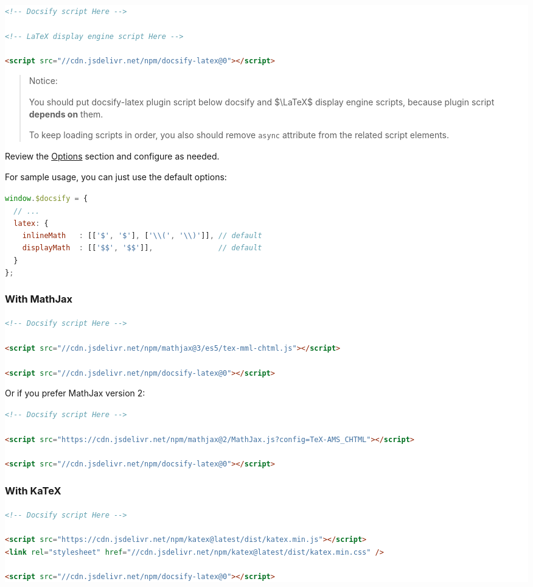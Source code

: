 ```html
<!-- Docsify script Here -->

<!-- LaTeX display engine script Here -->

<script src="//cdn.jsdelivr.net/npm/docsify-latex@0"></script>
```

> Notice:
>
> You should put docsify-latex plugin script below docsify and $\LaTeX$ display engine scripts, because plugin script **depends on** them.
>
> To keep loading scripts in order, you also should remove `async` attribute from the related script elements.

Review the [Options](#Options) section and configure as needed.

For sample usage, you can just use the default options:

```javascript
window.$docsify = {
  // ...
  latex: {
    inlineMath   : [['$', '$'], ['\\(', '\\)']], // default
    displayMath  : [['$$', '$$']],               // default
  }
};
```

### With MathJax

```html
<!-- Docsify script Here -->

<script src="//cdn.jsdelivr.net/npm/mathjax@3/es5/tex-mml-chtml.js"></script>

<script src="//cdn.jsdelivr.net/npm/docsify-latex@0"></script>
```

Or if you prefer MathJax version 2:

```html
<!-- Docsify script Here -->

<script src="https://cdn.jsdelivr.net/npm/mathjax@2/MathJax.js?config=TeX-AMS_CHTML"></script>

<script src="//cdn.jsdelivr.net/npm/docsify-latex@0"></script>
```

### With KaTeX

```html
<!-- Docsify script Here -->

<script src="https://cdn.jsdelivr.net/npm/katex@latest/dist/katex.min.js"></script>
<link rel="stylesheet" href="//cdn.jsdelivr.net/npm/katex@latest/dist/katex.min.css" />

<script src="//cdn.jsdelivr.net/npm/docsify-latex@0"></script>
```


[MathJax]: https://docs.mathjax.org
[Documentation Example]: https://scruel.github.io/docsify-latex/#/example
[Demo Projects]: https://scruel.github.io/docsify-latex/#/demo
